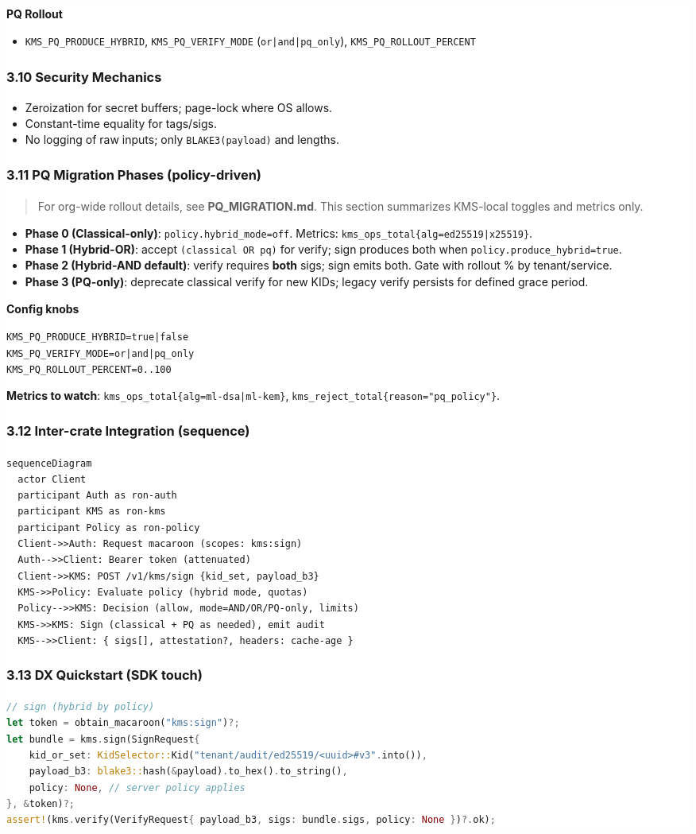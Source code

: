 **PQ Rollout**

* `KMS_PQ_PRODUCE_HYBRID`, `KMS_PQ_VERIFY_MODE` (`or|and|pq_only`), `KMS_PQ_ROLLOUT_PERCENT`

### 3.10 Security Mechanics

* Zeroization for secret buffers; page-lock where OS allows.
* Constant-time equality for tags/sigs.
* No logging of raw inputs; only `BLAKE3(payload)` and lengths.

### 3.11 PQ Migration Phases (policy-driven)

> For org-wide rollout details, see **PQ_MIGRATION.md**. This section summarizes KMS-local toggles and metrics only.

* **Phase 0 (Classical-only)**: `policy.hybrid_mode=off`. Metrics: `kms_ops_total{alg=ed25519|x25519}`.
* **Phase 1 (Hybrid-OR)**: accept `(classical OR pq)` for verify; sign produces both when `policy.produce_hybrid=true`.
* **Phase 2 (Hybrid-AND default)**: verify requires **both** sigs; sign emits both. Gate with rollout % by tenant/service.
* **Phase 3 (PQ-only)**: deprecate classical verify for new KIDs; legacy verify persists for defined grace period.

**Config knobs**

```
KMS_PQ_PRODUCE_HYBRID=true|false
KMS_PQ_VERIFY_MODE=or|and|pq_only
KMS_PQ_ROLLOUT_PERCENT=0..100
```

**Metrics to watch**: `kms_ops_total{alg=ml-dsa|ml-kem}`, `kms_reject_total{reason="pq_policy"}`.

### 3.12 Inter-crate Integration (sequence)

```mermaid
sequenceDiagram
  actor Client
  participant Auth as ron-auth
  participant KMS as ron-kms
  participant Policy as ron-policy
  Client->>Auth: Request macaroon (scopes: kms:sign)
  Auth-->>Client: Bearer token (attenuated)
  Client->>KMS: POST /v1/kms/sign {kid_set, payload_b3}
  KMS->>Policy: Evaluate policy (hybrid mode, quotas)
  Policy-->>KMS: Decision (allow, mode=AND/OR/PQ-only, limits)
  KMS->>KMS: Sign (classical + PQ as needed), emit audit
  KMS-->>Client: { sigs[], attestation?, headers: cache-age }
```

### 3.13 DX Quickstart (SDK touch)

```rust
// sign (hybrid by policy)
let token = obtain_macaroon("kms:sign")?;
let bundle = kms.sign(SignRequest{
    kid_or_set: KidSelector::Kid("tenant/audit/ed25519/<uuid>#v3".into()),
    payload_b3: blake3::hash(&payload).to_hex().to_string(),
    policy: None, // server policy applies
}, &token)?;
assert!(kms.verify(VerifyRequest{ payload_b3, sigs: bundle.sigs, policy: None })?.ok);
```
